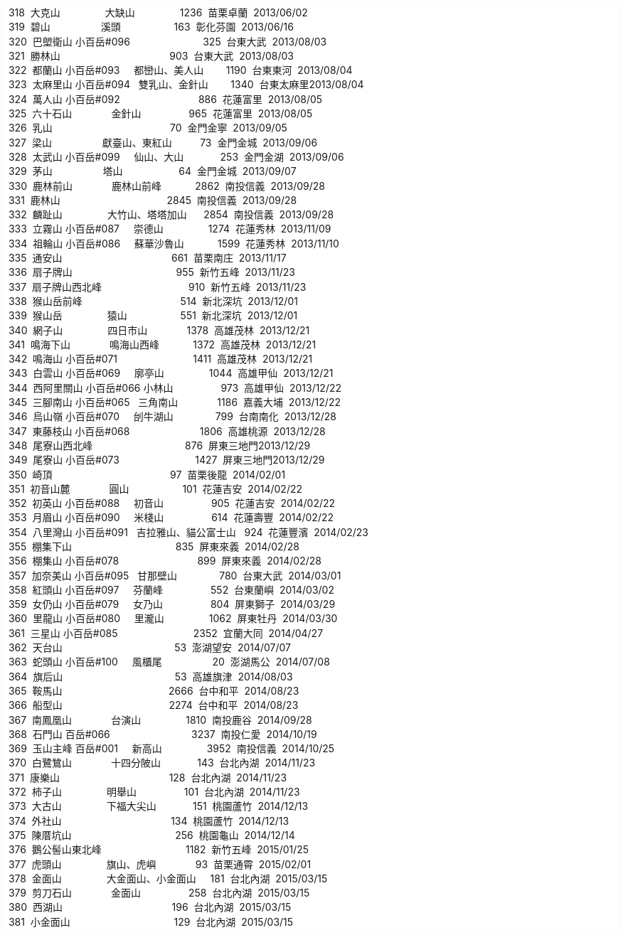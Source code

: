  318  大克山                大缺山                1236  苗栗卓蘭  2013/06/02  
 319  碧山                  溪頭                   163  彰化芬園  2013/06/16  
 320  巴塱衛山 小百岳#096                          325  台東大武  2013/08/03  
 321  勝林山                                       903  台東大武  2013/08/03  
 322  都蘭山 小百岳#093     都巒山、美人山        1190  台東東河  2013/08/04  
 323  太麻里山 小百岳#094   雙乳山、金針山        1340  台東太麻里2013/08/04  
 324  萬人山 小百岳#092                            886  花蓮富里  2013/08/05  
 325  六十石山              金針山                 965  花蓮富里  2013/08/05  
 326  乳山                                          70  金門金寧  2013/09/05  
 327  梁山                  獻臺山、東紅山          73  金門金城  2013/09/06  
 328  太武山 小百岳#099     仙山、大山             253  金門金湖  2013/09/06  
 329  茅山                  塔山                    64  金門金城  2013/09/07  
 330  鹿林前山              鹿林山前峰            2862  南投信義  2013/09/28  
 331  鹿林山                                      2845  南投信義  2013/09/28  
 332  麟趾山                大竹山、塔塔加山      2854  南投信義  2013/09/28  
 333  立霧山 小百岳#087     崇德山                1274  花蓮秀林  2013/11/09  
 334  祖輪山 小百岳#086     蘇華沙魯山            1599  花蓮秀林  2013/11/10  
 335  通安山                                       661  苗栗南庄  2013/11/17  
 336  扇子牌山                                     955  新竹五峰  2013/11/23  
 337  扇子牌山西北峰                               910  新竹五峰  2013/11/23  
 338  猴山岳前峰                                   514  新北深坑  2013/12/01  
 339  猴山岳                猿山                   551  新北深坑  2013/12/01  
 340  網子山                四日市山              1378  高雄茂林  2013/12/21  
 341  鳴海下山              鳴海山西峰            1372  高雄茂林  2013/12/21  
 342  鳴海山 小百岳#071                           1411  高雄茂林  2013/12/21  
 343  白雲山 小百岳#069     廓亭山                1044  高雄甲仙  2013/12/21  
 344  西阿里關山 小百岳#066 小林山                 973  高雄甲仙  2013/12/22  
 345  三腳南山 小百岳#065   三角南山              1186  嘉義大埔  2013/12/22  
 346  烏山嶺 小百岳#070     刣牛湖山               799  台南南化  2013/12/28  
 347  東藤枝山 小百岳#068                         1806  高雄桃源  2013/12/28  
 348  尾寮山西北峰                                 876  屏東三地門2013/12/29  
 349  尾寮山 小百岳#073                           1427  屏東三地門2013/12/29  
 350  崎頂                                          97  苗栗後龍  2014/02/01  
 351  初音山麓              圓山                   101  花蓮吉安  2014/02/22  
 352  初英山 小百岳#088     初音山                 905  花蓮吉安  2014/02/22  
 353  月眉山 小百岳#090     米棧山                 614  花蓮壽豐  2014/02/22  
 354  八里灣山 小百岳#091   吉拉雅山、貓公富士山   924  花蓮豐濱  2014/02/23  
 355  棚集下山                                     835  屏東來義  2014/02/28  
 356  棚集山 小百岳#078                            899  屏東來義  2014/02/28  
 357  加奈美山 小百岳#095   甘那壁山               780  台東大武  2014/03/01  
 358  紅頭山 小百岳#097     芬蘭峰                 552  台東蘭嶼  2014/03/02  
 359  女仍山 小百岳#079     女乃山                 804  屏東獅子  2014/03/29  
 360  里龍山 小百岳#080     里瀧山                1062  屏東牡丹  2014/03/30  
 361  三星山 小百岳#085                           2352  宜蘭大同  2014/04/27  
 362  天台山                                        53  澎湖望安  2014/07/07  
 363  蛇頭山 小百岳#100     風櫃尾                  20  澎湖馬公  2014/07/08  
 364  旗后山                                        53  高雄旗津  2014/08/03  
 365  鞍馬山                                      2666  台中和平  2014/08/23  
 366  船型山                                      2274  台中和平  2014/08/23  
 367  南鳳凰山              台演山                1810  南投鹿谷  2014/09/28  
 368  石門山 百岳#066                             3237  南投仁愛  2014/10/19  
 369  玉山主峰 百岳#001     新高山                3952  南投信義  2014/10/25  
 370  白鷺鷥山              十四分陂山             143  台北內湖  2014/11/23  
 371  康樂山                                       128  台北內湖  2014/11/23  
 372  柿子山                明舉山                 101  台北內湖  2014/11/23  
 373  大古山                下福大尖山             151  桃園蘆竹  2014/12/13  
 374  外社山                                       134  桃園蘆竹  2014/12/13  
 375  陳厝坑山                                     256  桃園龜山  2014/12/14  
 376  鵝公髻山東北峰                              1182  新竹五峰  2015/01/25  
 377  虎頭山                旗山、虎嶼              93  苗栗通霄  2015/02/01  
 378  金面山                大金面山、小金面山     181  台北內湖  2015/03/15  
 379  剪刀石山              金面山                 258  台北內湖  2015/03/15  
 380  西湖山                                       196  台北內湖  2015/03/15  
 381  小金面山                                     129  台北內湖  2015/03/15  